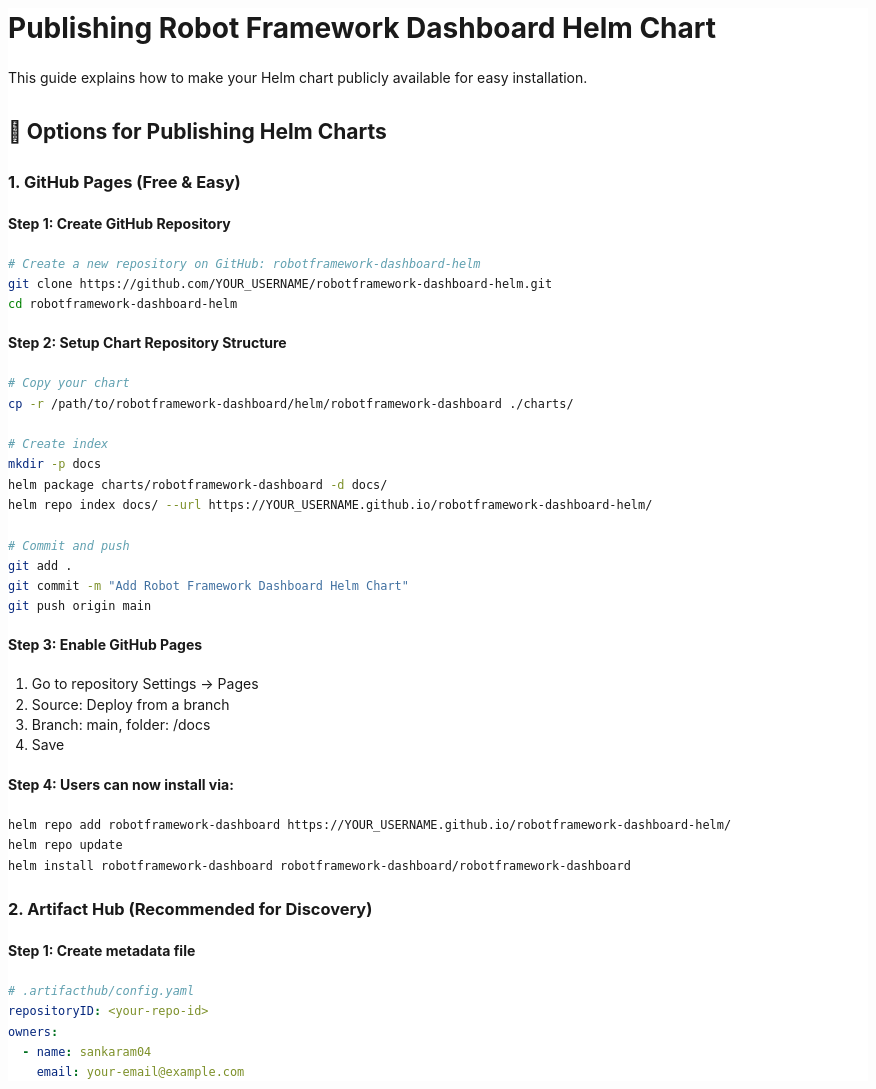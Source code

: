# Publishing Robot Framework Dashboard Helm Chart

This guide explains how to make your Helm chart publicly available for easy installation.

## 🌟 Options for Publishing Helm Charts

### 1. GitHub Pages (Free & Easy)

#### Step 1: Create GitHub Repository
```bash
# Create a new repository on GitHub: robotframework-dashboard-helm
git clone https://github.com/YOUR_USERNAME/robotframework-dashboard-helm.git
cd robotframework-dashboard-helm
```

#### Step 2: Setup Chart Repository Structure
```bash
# Copy your chart
cp -r /path/to/robotframework-dashboard/helm/robotframework-dashboard ./charts/

# Create index
mkdir -p docs
helm package charts/robotframework-dashboard -d docs/
helm repo index docs/ --url https://YOUR_USERNAME.github.io/robotframework-dashboard-helm/

# Commit and push
git add .
git commit -m "Add Robot Framework Dashboard Helm Chart"
git push origin main
```

#### Step 3: Enable GitHub Pages
1. Go to repository Settings → Pages
2. Source: Deploy from a branch
3. Branch: main, folder: /docs
4. Save

#### Step 4: Users can now install via:
```bash
helm repo add robotframework-dashboard https://YOUR_USERNAME.github.io/robotframework-dashboard-helm/
helm repo update
helm install robotframework-dashboard robotframework-dashboard/robotframework-dashboard
```

### 2. Artifact Hub (Recommended for Discovery)

#### Step 1: Create metadata file
```yaml
# .artifacthub/config.yaml
repositoryID: <your-repo-id>
owners:
  - name: sankaram04
    email: your-email@example.com
```
